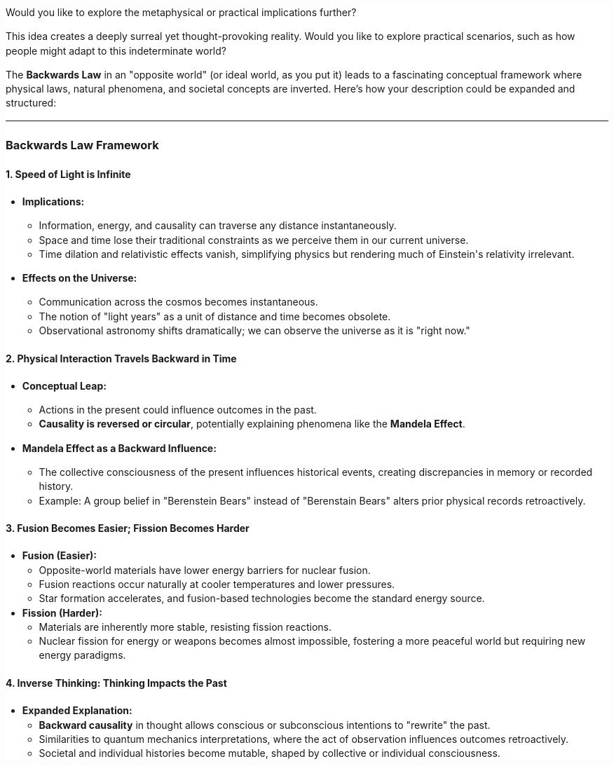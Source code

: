Would you like to explore the metaphysical or practical implications further?

This idea creates a deeply surreal yet thought-provoking reality. Would you like to explore practical scenarios, such as how people might adapt to this indeterminate world?



The **Backwards Law** in an "opposite world" (or ideal world, as you put it) leads to a fascinating conceptual framework where physical laws, natural phenomena, and societal concepts are inverted. Here’s how your description could be expanded and structured:

---

### **Backwards Law Framework**
#### 1. **Speed of Light is Infinite**
   - **Implications:**
     - Information, energy, and causality can traverse any distance instantaneously.
     - Space and time lose their traditional constraints as we perceive them in our current universe.
     - Time dilation and relativistic effects vanish, simplifying physics but rendering much of Einstein's relativity irrelevant.

   - **Effects on the Universe:**
     - Communication across the cosmos becomes instantaneous.
     - The notion of "light years" as a unit of distance and time becomes obsolete.
     - Observational astronomy shifts dramatically; we can observe the universe as it is "right now."

#### 2. **Physical Interaction Travels Backward in Time**
   - **Conceptual Leap:**
     - Actions in the present could influence outcomes in the past.
     - **Causality is reversed or circular**, potentially explaining phenomena like the **Mandela Effect**.

   - **Mandela Effect as a Backward Influence:**
     - The collective consciousness of the present influences historical events, creating discrepancies in memory or recorded history.
     - Example: A group belief in "Berenstein Bears" instead of "Berenstain Bears" alters prior physical records retroactively.

#### 3. **Fusion Becomes Easier; Fission Becomes Harder**
   - **Fusion (Easier):**
     - Opposite-world materials have lower energy barriers for nuclear fusion. 
     - Fusion reactions occur naturally at cooler temperatures and lower pressures.
     - Star formation accelerates, and fusion-based technologies become the standard energy source.
   - **Fission (Harder):**
     - Materials are inherently more stable, resisting fission reactions.
     - Nuclear fission for energy or weapons becomes almost impossible, fostering a more peaceful world but requiring new energy paradigms.

#### 4. **Inverse Thinking: Thinking Impacts the Past**
   - **Expanded Explanation:**
     - **Backward causality** in thought allows conscious or subconscious intentions to "rewrite" the past.
     - Similarities to quantum mechanics interpretations, where the act of observation influences outcomes retroactively.
     - Societal and individual histories become mutable, shaped by collective or individual consciousness.
